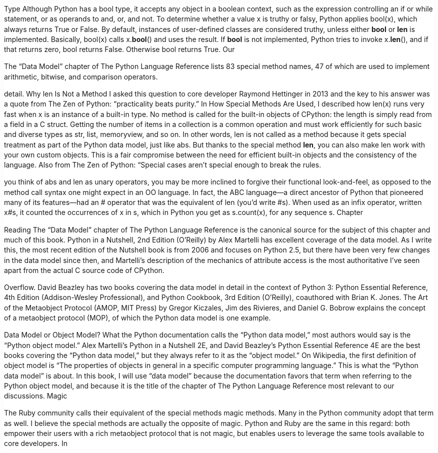 Type Although Python has a bool type, it accepts any object in a boolean context, such as the expression controlling an if or while statement, or as operands to and, or, and not. To determine whether a value x is truthy or falsy, Python applies bool(x), which always returns True or False. By default, instances of user-defined classes are considered truthy, unless either __bool__ or  __len__ is implemented. Basically, bool(x)
calls x.__bool__() and uses the result. If __bool__ is not implemented, Python tries to invoke x.__len__(), and if that returns  zero, bool returns False. Otherwise bool returns True. Our

 The “Data Model” chapter of The Python Language Reference lists 83 special method names, 47 of which are used to implement arithmetic, bitwise, and comparison operators.

detail. Why len Is Not a Method I asked this question to core developer Raymond Hettinger in 2013 and the key to his answer was a quote from The Zen of Python: “practicality beats purity.” In How Special Methods Are Used, I described how len(x) runs very fast when x is an instance of a built-in type. No method is called for the built-in objects of CPython: the length is simply read from a field in a C struct. Getting the number of items in a collection is a common operation and must work efficiently for such basic and diverse types as str, list, memoryview, and so on. In other words, len is not called as a method because it gets special treatment as part of the Python data model, just like abs. But thanks to the special method __len__, you can also make len work with your own custom objects. This is a fair compromise between the need for efficient built-in objects and the consistency of the language. Also from The Zen of Python: “Special cases aren’t special enough to break the rules.

 you think of abs and len as unary operators, you may be more inclined to forgive their functional look-and-feel, as opposed to the method call syntax one might expect in an OO language. In fact, the ABC language—a direct ancestor of Python that pioneered many of its features—had an # operator that was the equivalent of len (you’d write #s). When used as an infix operator, written x#s, it counted the occurrences of x in s, which in Python you get as s.count(x), for any sequence s. Chapter

Reading The “Data Model” chapter of The Python Language Reference is the canonical source for the subject of this chapter and much of this book. Python in a Nutshell, 2nd Edition (O’Reilly) by Alex Martelli has excellent coverage of the data model. As I write this, the most recent edition of the Nutshell book is from 2006 and focuses on Python 2.5, but there have been very few changes in the data model since then, and Martelli’s description of the mechanics of attribute access is the most authoritative I’ve seen apart from the actual C source code of CPython.

Overflow. David Beazley has two books covering the data model in detail in the context of Python 3: Python Essential Reference, 4th Edition (Addison-Wesley Professional), and Python Cookbook, 3rd Edition (O’Reilly), coauthored with Brian K. Jones. The Art of the Metaobject Protocol (AMOP, MIT Press) by Gregor Kiczales, Jim des Rivieres, and Daniel G. Bobrow explains the concept of a metaobject protocol (MOP), of which the Python data model is one example.

Data Model or Object Model? What the Python documentation calls the “Python data model,” most authors would say is the “Python object model.” Alex Martelli’s Python in a Nutshell 2E, and David Beazley’s Python Essential Reference 4E are the best books covering the “Python data model,” but they always refer to it as the “object model.” On Wikipedia, the first definition of object model is “The properties of objects in general in a specific computer programming language.” This is what the “Python data model” is about. In this book, I will use “data model” because the documentation favors that term when referring to the Python object model, and because it is the title of the chapter of The Python Language Reference most relevant to our discussions. Magic

The Ruby community calls their equivalent of the special methods magic methods. Many in the Python community adopt that term as well. I believe the special methods are actually the opposite of magic. Python and Ruby are the same in this regard: both empower their users with a rich metaobject protocol that is not magic, but enables users to leverage the same tools available to core developers. In
